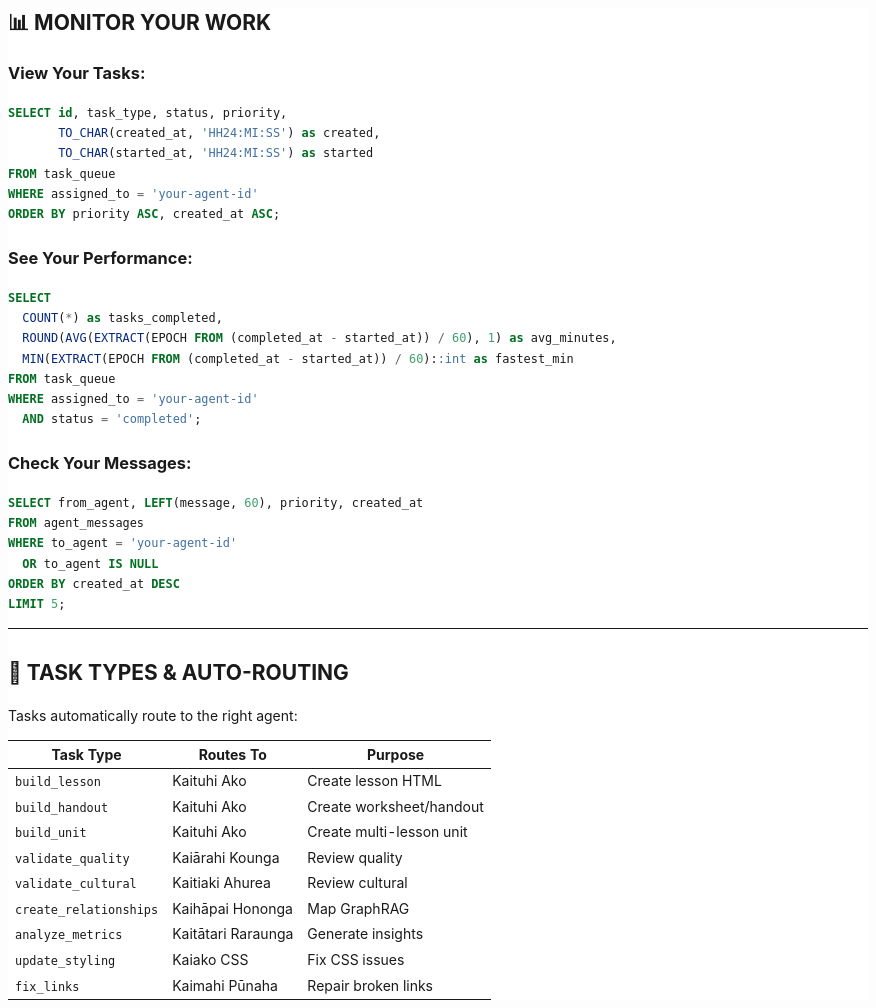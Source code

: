 
## 📊 **MONITOR YOUR WORK**

### **View Your Tasks:**
```sql
SELECT id, task_type, status, priority, 
       TO_CHAR(created_at, 'HH24:MI:SS') as created,
       TO_CHAR(started_at, 'HH24:MI:SS') as started
FROM task_queue
WHERE assigned_to = 'your-agent-id'
ORDER BY priority ASC, created_at ASC;
```

### **See Your Performance:**
```sql
SELECT 
  COUNT(*) as tasks_completed,
  ROUND(AVG(EXTRACT(EPOCH FROM (completed_at - started_at)) / 60), 1) as avg_minutes,
  MIN(EXTRACT(EPOCH FROM (completed_at - started_at)) / 60)::int as fastest_min
FROM task_queue
WHERE assigned_to = 'your-agent-id' 
  AND status = 'completed';
```

### **Check Your Messages:**
```sql
SELECT from_agent, LEFT(message, 60), priority, created_at
FROM agent_messages
WHERE to_agent = 'your-agent-id' 
  OR to_agent IS NULL
ORDER BY created_at DESC
LIMIT 5;
```

---

## 🎯 **TASK TYPES & AUTO-ROUTING**

Tasks automatically route to the right agent:

| Task Type | Routes To | Purpose |
|-----------|-----------|---------|
| `build_lesson` | Kaituhi Ako | Create lesson HTML |
| `build_handout` | Kaituhi Ako | Create worksheet/handout |
| `build_unit` | Kaituhi Ako | Create multi-lesson unit |
| `validate_quality` | Kaiārahi Kounga | Review quality |
| `validate_cultural` | Kaitiaki Ahurea | Review cultural |
| `create_relationships` | Kaihāpai Hononga | Map GraphRAG |
| `analyze_metrics` | Kaitātari Raraunga | Generate insights |
| `update_styling` | Kaiako CSS | Fix CSS issues |
| `fix_links` | Kaimahi Pūnaha | Repair broken links |
